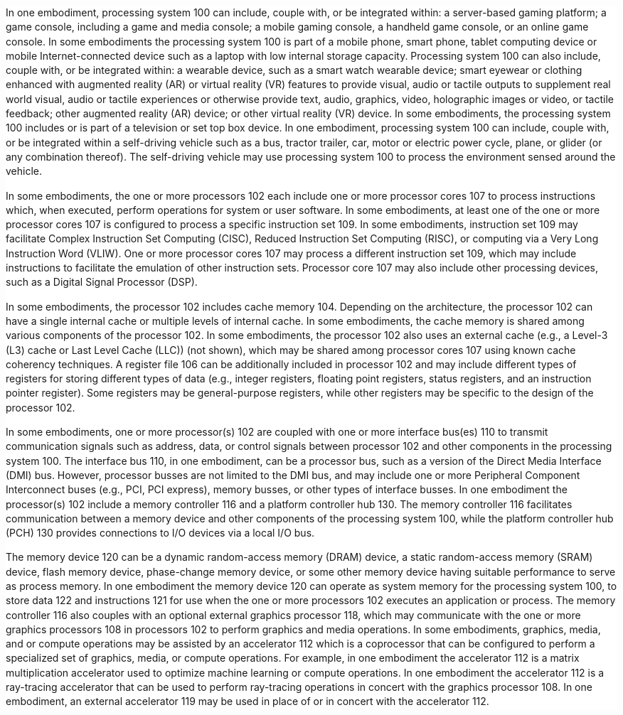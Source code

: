 In one embodiment, processing system 100 can include, couple with, or be integrated within: a server-based gaming platform; a game console, including a game and media console; a mobile gaming console, a handheld game console, or an online game console. In some embodiments the processing system 100 is part of a mobile phone, smart phone, tablet computing device or mobile Internet-connected device such as a laptop with low internal storage capacity. Processing system 100 can also include, couple with, or be integrated within: a wearable device, such as a smart watch wearable device; smart eyewear or clothing enhanced with augmented reality (AR) or virtual reality (VR) features to provide visual, audio or tactile outputs to supplement real world visual, audio or tactile experiences or otherwise provide text, audio, graphics, video, holographic images or video, or tactile feedback; other augmented reality (AR) device; or other virtual reality (VR) device. In some embodiments, the processing system 100 includes or is part of a television or set top box device. In one embodiment, processing system 100 can include, couple with, or be integrated within a self-driving vehicle such as a bus, tractor trailer, car, motor or electric power cycle, plane, or glider (or any combination thereof). The self-driving vehicle may use processing system 100 to process the environment sensed around the vehicle.

In some embodiments, the one or more processors 102 each include one or more processor cores 107 to process instructions which, when executed, perform operations for system or user software. In some embodiments, at least one of the one or more processor cores 107 is configured to process a specific instruction set 109. In some embodiments, instruction set 109 may facilitate Complex Instruction Set Computing (CISC), Reduced Instruction Set Computing (RISC), or computing via a Very Long Instruction Word (VLIW). One or more processor cores 107 may process a different instruction set 109, which may include instructions to facilitate the emulation of other instruction sets. Processor core 107 may also include other processing devices, such as a Digital Signal Processor (DSP).

In some embodiments, the processor 102 includes cache memory 104. Depending on the architecture, the processor 102 can have a single internal cache or multiple levels of internal cache. In some embodiments, the cache memory is shared among various components of the processor 102. In some embodiments, the processor 102 also uses an external cache (e.g., a Level-3 (L3) cache or Last Level Cache (LLC)) (not shown), which may be shared among processor cores 107 using known cache coherency techniques. A register file 106 can be additionally included in processor 102 and may include different types of registers for storing different types of data (e.g., integer registers, floating point registers, status registers, and an instruction pointer register). Some registers may be general-purpose registers, while other registers may be specific to the design of the processor 102.

In some embodiments, one or more processor(s) 102 are coupled with one or more interface bus(es) 110 to transmit communication signals such as address, data, or control signals between processor 102 and other components in the processing system 100. The interface bus 110, in one embodiment, can be a processor bus, such as a version of the Direct Media Interface (DMI) bus. However, processor busses are not limited to the DMI bus, and may include one or more Peripheral Component Interconnect buses (e.g., PCI, PCI express), memory busses, or other types of interface busses. In one embodiment the processor(s) 102 include a memory controller 116 and a platform controller hub 130. The memory controller 116 facilitates communication between a memory device and other components of the processing system 100, while the platform controller hub (PCH) 130 provides connections to I/O devices via a local I/O bus.

The memory device 120 can be a dynamic random-access memory (DRAM) device, a static random-access memory (SRAM) device, flash memory device, phase-change memory device, or some other memory device having suitable performance to serve as process memory. In one embodiment the memory device 120 can operate as system memory for the processing system 100, to store data 122 and instructions 121 for use when the one or more processors 102 executes an application or process. The memory controller 116 also couples with an optional external graphics processor 118, which may communicate with the one or more graphics processors 108 in processors 102 to perform graphics and media operations. In some embodiments, graphics, media, and or compute operations may be assisted by an accelerator 112 which is a coprocessor that can be configured to perform a specialized set of graphics, media, or compute operations. For example, in one embodiment the accelerator 112 is a matrix multiplication accelerator used to optimize machine learning or compute operations. In one embodiment the accelerator 112 is a ray-tracing accelerator that can be used to perform ray-tracing operations in concert with the graphics processor 108. In one embodiment, an external accelerator 119 may be used in place of or in concert with the accelerator 112.
